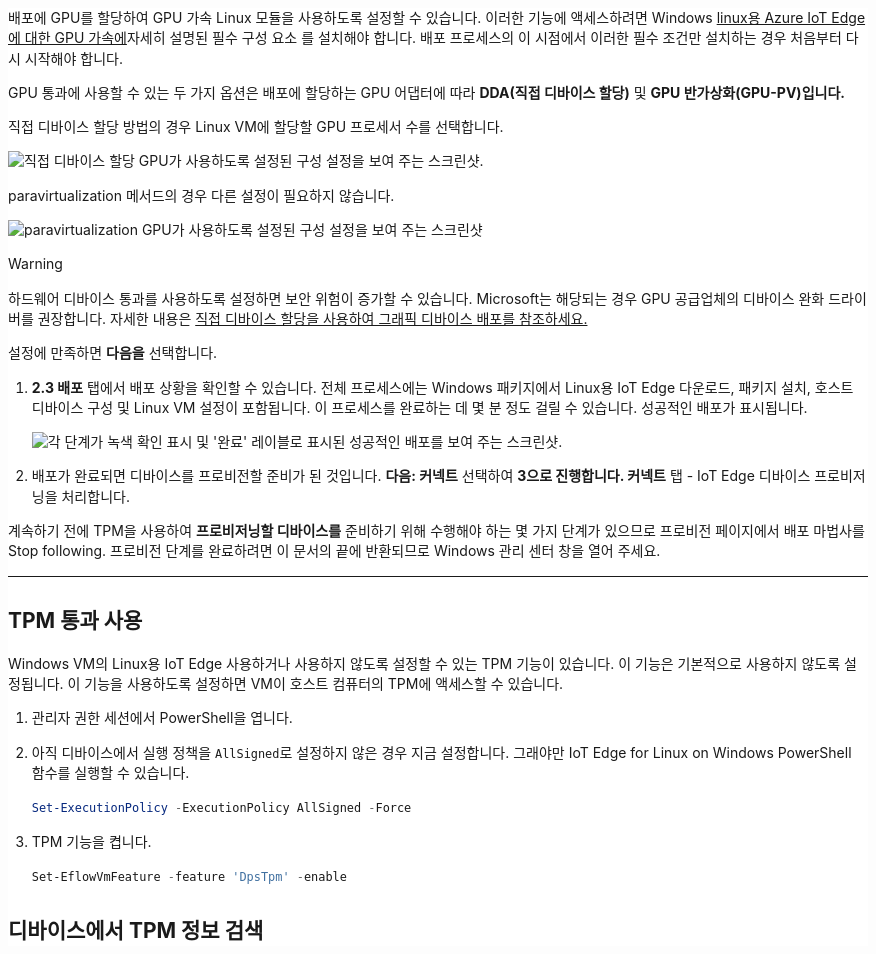    배포에 GPU를 할당하여 GPU 가속 Linux 모듈을 사용하도록 설정할 수 있습니다. 이러한 기능에 액세스하려면 Windows [linux용 Azure IoT Edge에 대한 GPU 가속에](gpu-acceleration.md)자세히 설명된 필수 구성 요소 를 설치해야 합니다. 배포 프로세스의 이 시점에서 이러한 필수 조건만 설치하는 경우 처음부터 다시 시작해야 합니다.

   GPU 통과에 사용할 수 있는 두 가지 옵션은 배포에 할당하는 GPU 어댑터에 따라 **DDA(직접 디바이스 할당)** 및 **GPU 반가상화(GPU-PV)입니다.**

   직접 디바이스 할당 방법의 경우 Linux VM에 할당할 GPU 프로세서 수를 선택합니다.

   ![직접 디바이스 할당 GPU가 사용하도록 설정된 구성 설정을 보여 주는 스크린샷.](./media/how-to-provision-devices-at-scale-linux-on-windows-tpm/gpu-passthrough-direct-device-assignment.png)

   paravirtualization 메서드의 경우 다른 설정이 필요하지 않습니다.

   ![paravirtualization GPU가 사용하도록 설정된 구성 설정을 보여 주는 스크린샷](./media/how-to-provision-devices-at-scale-linux-on-windows-tpm/gpu-passthrough-paravirtualization.png)

   >[!WARNING]
   >하드웨어 디바이스 통과를 사용하도록 설정하면 보안 위험이 증가할 수 있습니다. Microsoft는 해당되는 경우 GPU 공급업체의 디바이스 완화 드라이버를 권장합니다. 자세한 내용은 [직접 디바이스 할당을 사용하여 그래픽 디바이스 배포를 참조하세요.](/windows-server/virtualization/hyper-v/deploy/deploying-graphics-devices-using-dda)

   설정에 만족하면 **다음을** 선택합니다.

1. **2.3 배포** 탭에서 배포 상황을 확인할 수 있습니다. 전체 프로세스에는 Windows 패키지에서 Linux용 IoT Edge 다운로드, 패키지 설치, 호스트 디바이스 구성 및 Linux VM 설정이 포함됩니다. 이 프로세스를 완료하는 데 몇 분 정도 걸릴 수 있습니다. 성공적인 배포가 표시됩니다.

   ![각 단계가 녹색 확인 표시 및 '완료' 레이블로 표시된 성공적인 배포를 보여 주는 스크린샷.](./media/how-to-provision-devices-at-scale-linux-on-windows-tpm/successful-deployment.png)

1. 배포가 완료되면 디바이스를 프로비전할 준비가 된 것입니다. **다음: 커넥트** 선택하여 **3으로 진행합니다. 커넥트** 탭 - IoT Edge 디바이스 프로비저닝을 처리합니다.

계속하기 전에 TPM을 사용하여 **프로비저닝할 디바이스를** 준비하기 위해 수행해야 하는 몇 가지 단계가 있으므로 프로비전 페이지에서 배포 마법사를 Stop following. 프로비전 단계를 완료하려면 이 문서의 끝에 반환되므로 Windows 관리 센터 창을 열어 주세요.

---

## <a name="enable-tpm-passthrough"></a>TPM 통과 사용

Windows VM의 Linux용 IoT Edge 사용하거나 사용하지 않도록 설정할 수 있는 TPM 기능이 있습니다. 이 기능은 기본적으로 사용하지 않도록 설정됩니다. 이 기능을 사용하도록 설정하면 VM이 호스트 컴퓨터의 TPM에 액세스할 수 있습니다.

1. 관리자 권한 세션에서 PowerShell을 엽니다.

1. 아직 디바이스에서 실행 정책을 `AllSigned`로 설정하지 않은 경우 지금 설정합니다. 그래야만 IoT Edge for Linux on Windows PowerShell 함수를 실행할 수 있습니다.

   ```powershell
   Set-ExecutionPolicy -ExecutionPolicy AllSigned -Force
   ```

1. TPM 기능을 켭니다.

   ```powershell
   Set-EflowVmFeature -feature 'DpsTpm' -enable
   ```

## <a name="retrieve-the-tpm-information-from-your-device"></a>디바이스에서 TPM 정보 검색
